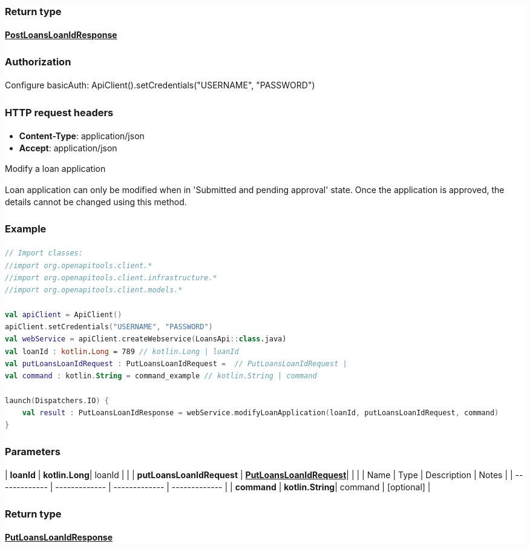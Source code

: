 ### Return type

[**PostLoansLoanIdResponse**](PostLoansLoanIdResponse.md)

### Authorization


Configure basicAuth:
    ApiClient().setCredentials("USERNAME", "PASSWORD")

### HTTP request headers

 - **Content-Type**: application/json
 - **Accept**: application/json


Modify a loan application

Loan application can only be modified when in &#39;Submitted and pending approval&#39; state. Once the application is approved, the details cannot be changed using this method.

### Example
```kotlin
// Import classes:
//import org.openapitools.client.*
//import org.openapitools.client.infrastructure.*
//import org.openapitools.client.models.*

val apiClient = ApiClient()
apiClient.setCredentials("USERNAME", "PASSWORD")
val webService = apiClient.createWebservice(LoansApi::class.java)
val loanId : kotlin.Long = 789 // kotlin.Long | loanId
val putLoansLoanIdRequest : PutLoansLoanIdRequest =  // PutLoansLoanIdRequest | 
val command : kotlin.String = command_example // kotlin.String | command

launch(Dispatchers.IO) {
    val result : PutLoansLoanIdResponse = webService.modifyLoanApplication(loanId, putLoansLoanIdRequest, command)
}
```

### Parameters
| **loanId** | **kotlin.Long**| loanId | |
| **putLoansLoanIdRequest** | [**PutLoansLoanIdRequest**](PutLoansLoanIdRequest.md)|  | |
| Name | Type | Description  | Notes |
| ------------- | ------------- | ------------- | ------------- |
| **command** | **kotlin.String**| command | [optional] |

### Return type

[**PutLoansLoanIdResponse**](PutLoansLoanIdResponse.md)

